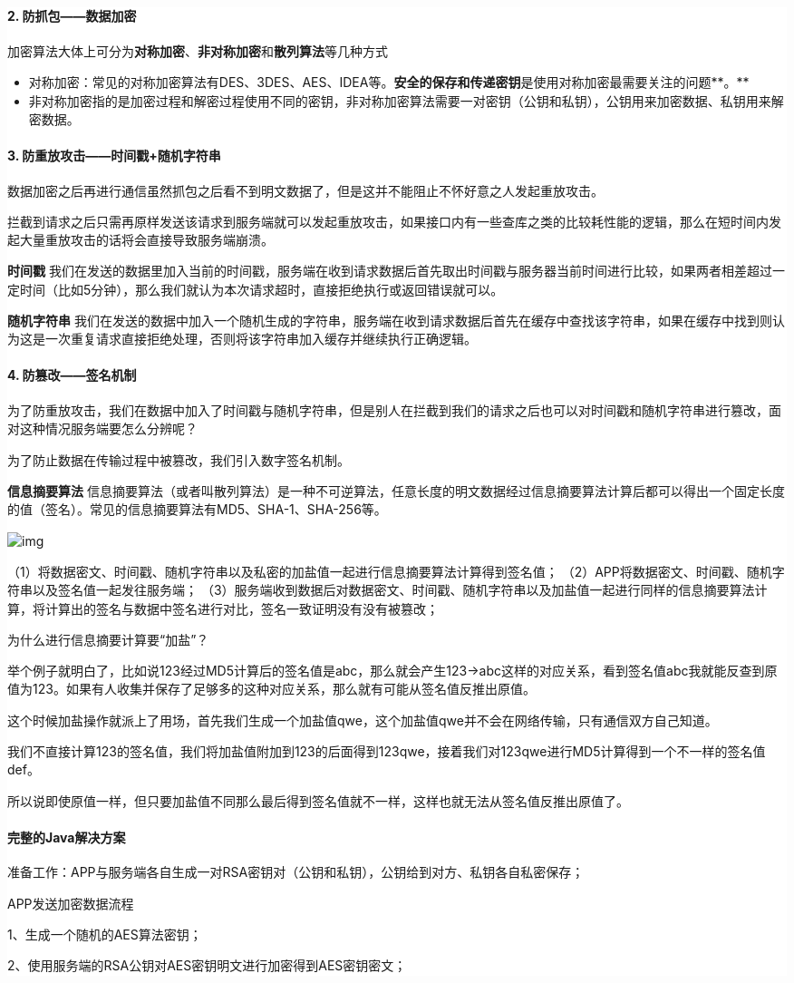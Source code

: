 

#### 2. 防抓包——数据加密

加密算法大体上可分为**对称加密**、**非对称加密**和**散列算法**等几种方式

- 对称加密：常见的对称加密算法有DES、3DES、AES、IDEA等。**安全的保存和传递密钥**是使用对称加密最需要关注的问题**。**
- 非对称加密指的是加密过程和解密过程使用不同的密钥，非对称加密算法需要一对密钥（公钥和私钥），公钥用来加密数据、私钥用来解密数据。



#### 3. 防重放攻击——时间戳+随机字符串

数据加密之后再进行通信虽然抓包之后看不到明文数据了，但是这并不能阻止不怀好意之人发起重放攻击。

拦截到请求之后只需再原样发送该请求到服务端就可以发起重放攻击，如果接口内有一些查库之类的比较耗性能的逻辑，那么在短时间内发起大量重放攻击的话将会直接导致服务端崩溃。

**时间戳** 我们在发送的数据里加入当前的时间戳，服务端在收到请求数据后首先取出时间戳与服务器当前时间进行比较，如果两者相差超过一定时间（比如5分钟），那么我们就认为本次请求超时，直接拒绝执行或返回错误就可以。

**随机字符串** 我们在发送的数据中加入一个随机生成的字符串，服务端在收到请求数据后首先在缓存中查找该字符串，如果在缓存中找到则认为这是一次重复请求直接拒绝处理，否则将该字符串加入缓存并继续执行正确逻辑。



#### 4. 防篡改——签名机制

为了防重放攻击，我们在数据中加入了时间戳与随机字符串，但是别人在拦截到我们的请求之后也可以对时间戳和随机字符串进行篡改，面对这种情况服务端要怎么分辨呢？

为了防止数据在传输过程中被篡改，我们引入数字签名机制。

**信息摘要算法** 信息摘要算法（或者叫散列算法）是一种不可逆算法，任意长度的明文数据经过信息摘要算法计算后都可以得出一个固定长度的值（签名）。常见的信息摘要算法有MD5、SHA-1、SHA-256等。

![img](https://imgconvert.csdnimg.cn/aHR0cDovL3AxLnBzdGF0cC5jb20vbGFyZ2UvcGdjLWltYWdlL2EzMWU4MTRhN2VjNTQ2NzRhNzhkMzI1NzFjYjBmMWFk?x-oss-process=image/format,png)

（1）将数据密文、时间戳、随机字符串以及私密的加盐值一起进行信息摘要算法计算得到签名值；
（2）APP将数据密文、时间戳、随机字符串以及签名值一起发往服务端；
（3）服务端收到数据后对数据密文、时间戳、随机字符串以及加盐值一起进行同样的信息摘要算法计算，将计算出的签名与数据中签名进行对比，签名一致证明没有没有被篡改；

为什么进行信息摘要计算要“加盐”？

举个例子就明白了，比如说123经过MD5计算后的签名值是abc，那么就会产生123->abc这样的对应关系，看到签名值abc我就能反查到原值为123。如果有人收集并保存了足够多的这种对应关系，那么就有可能从签名值反推出原值。

这个时候加盐操作就派上了用场，首先我们生成一个加盐值qwe，这个加盐值qwe并不会在网络传输，只有通信双方自己知道。

我们不直接计算123的签名值，我们将加盐值附加到123的后面得到123qwe，接着我们对123qwe进行MD5计算得到一个不一样的签名值def。

所以说即使原值一样，但只要加盐值不同那么最后得到签名值就不一样，这样也就无法从签名值反推出原值了。



#### 完整的Java解决方案

准备工作：APP与服务端各自生成一对RSA密钥对（公钥和私钥），公钥给到对方、私钥各自私密保存；

APP发送加密数据流程

1、生成一个随机的AES算法密钥；

2、使用服务端的RSA公钥对AES密钥明文进行加密得到AES密钥密文；
